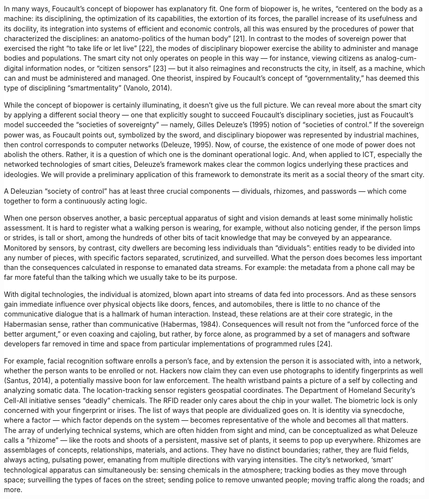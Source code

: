 In many ways, Foucault’s concept of biopower has explanatory fit. One form of biopower is, he writes, “centered on the body as a machine: its disciplining, the optimization of its capabilities, the extortion of its forces, the parallel increase of its usefulness and its docility, its integration into systems of efficient and economic controls, all this was ensured by the procedures of power that characterized the disciplines: an anatomo-politics of the human body” [21]. In contrast to the modes of sovereign power that exercised the right “to take life or let live” [22], the modes of disciplinary biopower exercise the ability to administer and manage bodies and populations. The smart city not only operates on people in this way — for instance, viewing citizens as analog-cum-digital information nodes, or “citizen sensors” [23] — but it also reimagines and reconstructs the city, in itself, as a machine, which can and must be administered and managed. One theorist, inspired by Foucault’s concept of “governmentality,” has deemed this type of disciplining “smartmentality” (Vanolo, 2014).

While the concept of biopower is certainly illuminating, it doesn’t give us the full picture. We can reveal more about the smart city by applying a different social theory — one that explicitly sought to succeed Foucault’s disciplinary societies, just as Foucault’s model succeeded the “societies of sovereignty” — namely, Gilles Deleuze’s (1995) notion of “societies of control.” If the sovereign power was, as Foucault points out, symbolized by the sword, and disciplinary biopower was represented by industrial machines, then control corresponds to computer networks (Deleuze, 1995). Now, of course, the existence of one mode of power does not abolish the others. Rather, it is a question of which one is the dominant operational logic. And, when applied to ICT, especially the networked technologies of smart cities, Deleuze’s framework makes clear the common logics underlying these practices and ideologies. We will provide a preliminary application of this framework to demonstrate its merit as a social theory of the smart city.

A Deleuzian “society of control” has at least three crucial components — dividuals, rhizomes, and passwords — which come together to form a continuously acting logic.

When one person observes another, a basic perceptual apparatus of sight and vision demands at least some minimally holistic assessment. It is hard to register what a walking person is wearing, for example, without also noticing gender, if the person limps or strides, is tall or short, among the hundreds of other bits of tacit knowledge that may be conveyed by an appearance. Monitored by sensors, by contrast, city dwellers are becoming less individuals than “dividuals”: entities ready to be divided into any number of pieces, with specific factors separated, scrutinized, and surveilled. What the person does becomes less important than the consequences calculated in response to emanated data streams. For example: the metadata from a phone call may be far more fateful than the talking which we usually take to be its purpose.

With digital technologies, the individual is atomized, blown apart into streams of data fed into processors. And as these sensors gain immediate influence over physical objects like doors, fences, and automobiles, there is little to no chance of the communicative dialogue that is a hallmark of human interaction. Instead, these relations are at their core strategic, in the Habermasian sense, rather than communicative (Habermas, 1984). Consequences will result not from the “unforced force of the better argument,” or even coaxing and cajoling, but rather, by force alone, as programmed by a set of managers and software developers far removed in time and space from particular implementations of programmed rules [24].

For example, facial recognition software enrolls a person’s face, and by extension the person it is associated with, into a network, whether the person wants to be enrolled or not. Hackers now claim they can even use photographs to identify fingerprints as well (Santus, 2014), a potentially massive boon for law enforcement. The health wristband paints a picture of a self by collecting and analyzing somatic data. The location-tracking sensor registers geospatial coordinates. The Department of Homeland Security’s Cell-All initiative senses “deadly” chemicals. The RFID reader only cares about the chip in your wallet. The biometric lock is only concerned with your fingerprint or irises. The list of ways that people are dividualized goes on. It is identity via synecdoche, where a factor — which factor depends on the system — becomes representative of the whole and becomes all that matters.  
The array of underlying technical systems, which are often hidden from sight and mind, can be conceptualized as what Deleuze calls a “rhizome” — like the roots and shoots of a persistent, massive set of plants, it seems to pop up everywhere. Rhizomes are assemblages of concepts, relationships, materials, and actions. They have no distinct boundaries; rather, they are fluid fields, always acting, pulsating power, emanating from multiple directions with varying intensities. The city’s networked, ‘smart’ technological apparatus can simultaneously be: sensing chemicals in the atmosphere; tracking bodies as they move through space; surveilling the types of faces on the street; sending police to remove unwanted people; moving traffic along the roads; and more.


 [1]: http://journals.uic.edu/ojs/index.php/fm/article/view/5903/4660